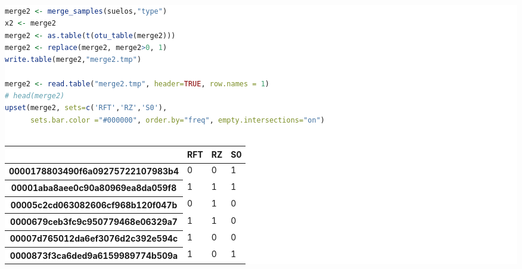 
```R
merge2 <- merge_samples(suelos,"type")
x2 <- merge2
merge2 <- as.table(t(otu_table(merge2)))
merge2 <- replace(merge2, merge2>0, 1)
write.table(merge2,"merge2.tmp")

merge2 <- read.table("merge2.tmp", header=TRUE, row.names = 1)
# head(merge2)
upset(merge2, sets=c('RFT','RZ','S0'),
      sets.bar.color ="#000000", order.by="freq", empty.intersections="on")



```


<table>
<thead><tr><th></th><th scope=col>RFT</th><th scope=col>RZ</th><th scope=col>S0</th></tr></thead>
<tbody>
	<tr><th scope=row>0000178803490f6a09275722107983b4</th><td>0</td><td>0</td><td>1</td></tr>
	<tr><th scope=row>00001aba8aee0c90a80969ea8da059f8</th><td>1</td><td>1</td><td>1</td></tr>
	<tr><th scope=row>00005c2cd063082606cf968b120f047b</th><td>0</td><td>1</td><td>0</td></tr>
	<tr><th scope=row>0000679ceb3fc9c950779468e06329a7</th><td>1</td><td>1</td><td>0</td></tr>
	<tr><th scope=row>00007d765012da6ef3076d2c392e594c</th><td>1</td><td>0</td><td>0</td></tr>
	<tr><th scope=row>0000873f3ca6ded9a6159989774b509a</th><td>1</td><td>0</td><td>1</td></tr>
</tbody>
</table>



